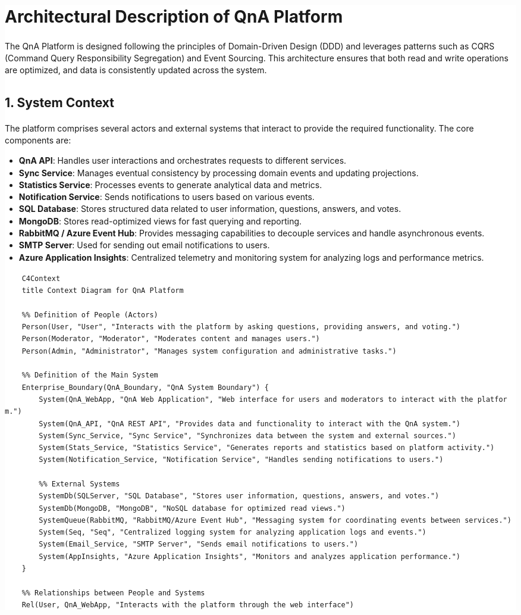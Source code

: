 
# Architectural Description of QnA Platform

The QnA Platform is designed following the principles of Domain-Driven Design (DDD) and leverages patterns such as CQRS (Command Query Responsibility Segregation) and Event Sourcing. This architecture ensures that both read and write operations are optimized, and data is consistently updated across the system.

## 1. System Context

The platform comprises several actors and external systems that interact to provide the required functionality. The core components are:

- **QnA API**: Handles user interactions and orchestrates requests to different services.
- **Sync Service**: Manages eventual consistency by processing domain events and updating projections.
- **Statistics Service**: Processes events to generate analytical data and metrics.
- **Notification Service**: Sends notifications to users based on various events.
- **SQL Database**: Stores structured data related to user information, questions, answers, and votes.
- **MongoDB**: Stores read-optimized views for fast querying and reporting.
- **RabbitMQ / Azure Event Hub**: Provides messaging capabilities to decouple services and handle asynchronous events.
- **SMTP Server**: Used for sending out email notifications to users.
- **Azure Application Insights**: Centralized telemetry and monitoring system for analyzing logs and performance metrics.

```mermaid
    C4Context
    title Context Diagram for QnA Platform

    %% Definition of People (Actors)
    Person(User, "User", "Interacts with the platform by asking questions, providing answers, and voting.")
    Person(Moderator, "Moderator", "Moderates content and manages users.")
    Person(Admin, "Administrator", "Manages system configuration and administrative tasks.")

    %% Definition of the Main System
    Enterprise_Boundary(QnA_Boundary, "QnA System Boundary") {
        System(QnA_WebApp, "QnA Web Application", "Web interface for users and moderators to interact with the platform.")
        System(QnA_API, "QnA REST API", "Provides data and functionality to interact with the QnA system.")
        System(Sync_Service, "Sync Service", "Synchronizes data between the system and external sources.")
        System(Stats_Service, "Statistics Service", "Generates reports and statistics based on platform activity.")
        System(Notification_Service, "Notification Service", "Handles sending notifications to users.")
        
        %% External Systems
        SystemDb(SQLServer, "SQL Database", "Stores user information, questions, answers, and votes.")
        SystemDb(MongoDB, "MongoDB", "NoSQL database for optimized read views.")
        SystemQueue(RabbitMQ, "RabbitMQ/Azure Event Hub", "Messaging system for coordinating events between services.")
        System(Seq, "Seq", "Centralized logging system for analyzing application logs and events.")
        System(Email_Service, "SMTP Server", "Sends email notifications to users.")
        System(AppInsights, "Azure Application Insights", "Monitors and analyzes application performance.")
    }

    %% Relationships between People and Systems
    Rel(User, QnA_WebApp, "Interacts with the platform through the web interface")
```
